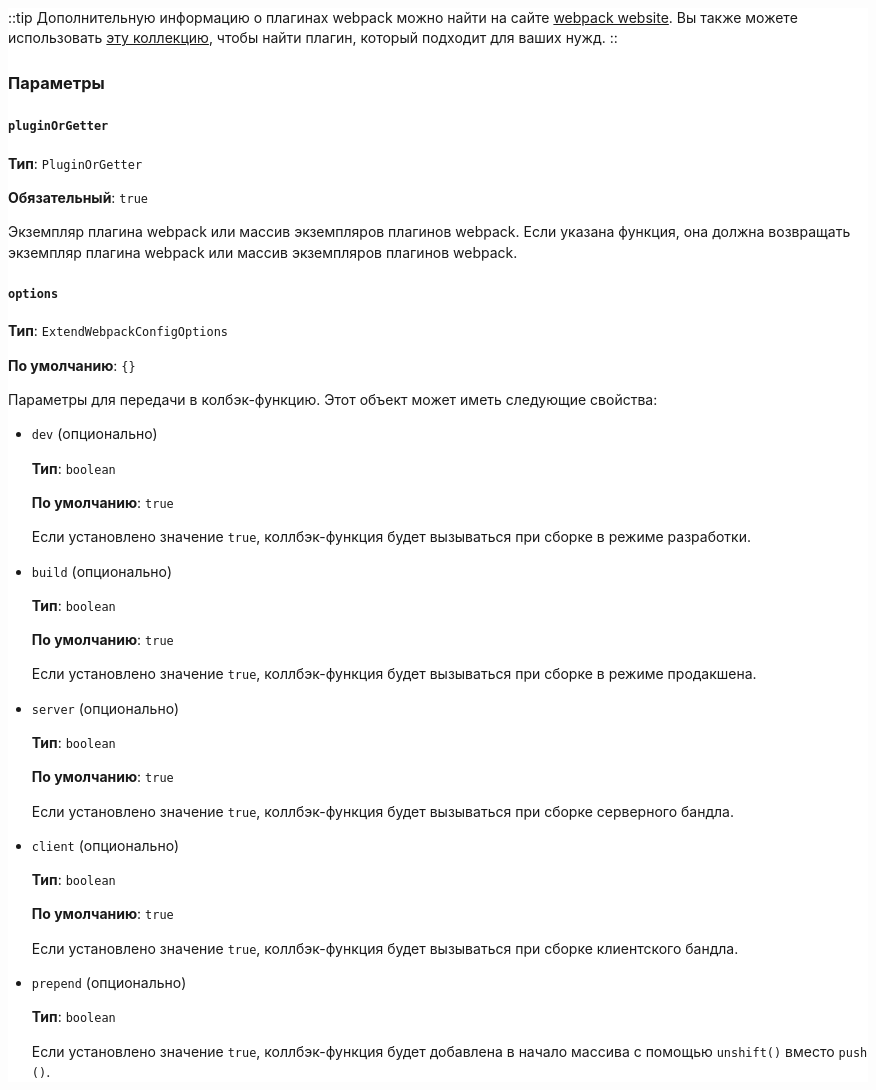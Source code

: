 ::tip
Дополнительную информацию о плагинах webpack можно найти на сайте [webpack website](https://webpack.js.org/concepts/plugins). Вы также можете использовать [эту коллекцию](https://webpack.js.org/awesome-webpack/#webpack-plugins), чтобы найти плагин, который подходит для ваших нужд.
::

### Параметры

#### `pluginOrGetter`

**Тип**: `PluginOrGetter`

**Обязательный**: `true`

Экземпляр плагина webpack или массив экземпляров плагинов webpack. Если указана функция, она должна возвращать экземпляр плагина webpack или массив экземпляров плагинов webpack.

#### `options`

**Тип**: `ExtendWebpackConfigOptions`

**По умолчанию**: `{}`

Параметры для передачи в колбэк-функцию. Этот объект может иметь следующие свойства:

- `dev` (опционально)

  **Тип**: `boolean`

  **По умолчанию**: `true`

  Если установлено значение `true`, коллбэк-функция будет вызываться при сборке в режиме разработки.

- `build` (опционально)

  **Тип**: `boolean`

  **По умолчанию**: `true`

  Если установлено значение `true`, коллбэк-функция будет вызываться при сборке в режиме продакшена.

- `server` (опционально)

  **Тип**: `boolean`

  **По умолчанию**: `true`

  Если установлено значение `true`, коллбэк-функция будет вызываться при сборке серверного бандла.

- `client` (опционально)

  **Тип**: `boolean`

  **По умолчанию**: `true`

  Если установлено значение `true`, коллбэк-функция будет вызываться при сборке клиентского бандла.

- `prepend` (опционально)

  **Тип**: `boolean`

  Если установлено значение `true`, коллбэк-функция будет добавлена в начало массива с помощью `unshift()` вместо `push()`.
